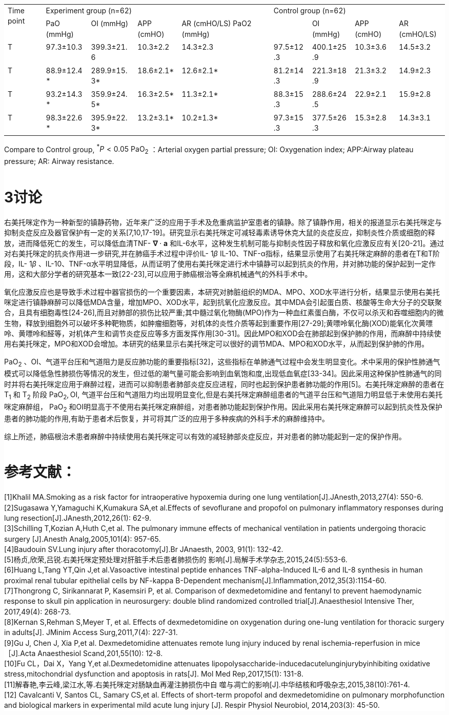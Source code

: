 <html><body><table><tr><td rowspan="2">Time point</td><td colspan="4">Experiment group (n=62)</td><td colspan="4">Control group (n=62)</td></tr><tr><td>PaO (mmHg)</td><td>OI (mmHg)</td><td>APP (cmHO)</td><td>AR (cmHO/LS) PaO2 (mmHg)</td><td></td><td>OI (mmHg)</td><td>APP (cmHO)</td><td>AR (cmHO/LS)</td></tr><tr><td>T</td><td>97.3±10.3</td><td>399.3±21.6</td><td>10.3±2.2</td><td>14.3±2.3</td><td>97.5±12.3</td><td>400.1±25.9</td><td>10.3±3.6</td><td>14.5±3.2</td></tr><tr><td>T</td><td>88.9±12.4*</td><td>289.9±15.3*</td><td>18.6±2.1*</td><td>12.6±2.1*</td><td>81.2±14.3</td><td>221.3±18.9</td><td>21.3±3.2</td><td>14.9±2.3</td></tr><tr><td>T</td><td>93.2±14.3*</td><td>359.9±24.5*</td><td>16.3±2.5*</td><td>11.3±2.1*</td><td>88.3±15.3</td><td>288.6±24.5</td><td>22.9±2.1</td><td>15.9±2.8</td></tr><tr><td>T</td><td>98.3±22.6*</td><td>395.9±22.3*</td><td>13.2±3.1*</td><td>10.2±1.3*</td><td>97.3±15.3</td><td>377.5±26.3</td><td>15.3±2.8</td><td>14.3±3.1</td></tr></table></body></html>

Compare to Control group, $^ { * } P { < } 0 . 0 5$ $\mathrm { P a O } _ { 2 }$ ：Arterial oxygen partial pressure; OI: Oxygenation index; APP:Airway plateau pressure; AR: Airway resistance.

# 3讨论

右美托咪定作为一种新型的镇静药物，近年来广泛的应用于手术及危重病监护室患者的镇静。除了镇静作用，相关的报道显示右美托咪定与抑制炎症反应及器官保护有一定的关系[7,10,17-19]。研究显示右美托咪定可减轻毒素诱导休克大鼠的炎症反应，抑制炎性介质或细胞的释放，进而降低死亡的发生，可以降低血清TNF- $\mathbf { \nabla } \cdot \mathbf { a }$ 和IL-6水平，这种发生机制可能与抑制炎性因子释放和氧化应激反应有关[20-21]。通过对右美托咪定的抗炎作用进一步研究,并在肺癌手术过程中评价IL- $1 \beta$ IL-10、TNF-α指标，结果显示使用了右美托咪定麻醉的患者在T和T阶段，IL- $1 \beta$ 、IL-10、TNF-α水平明显降低，从而证明了使用右美托咪定进行术中镇静可以起到抗炎的作用，并对肺功能的保护起到一定作用，这和大部分学者的研究基本一致[22-23],可以应用于肺癌根治等全麻机械通气的外科手术中。

氧化应激反应也是导致手术过程中器官损伤的一个重要因素，本研究对肺脏组织的MDA、MPO、XOD水平进行分析，结果显示使用右美托咪定进行镇静麻醉可以降低MDA含量，增加MPO、XOD水平，起到抗氧化应激反应。其中MDA会引起蛋白质、核酸等生命大分子的交联聚合，且具有细胞毒性[24-26],而且对肺部的损伤比较严重;其中髓过氧化物酶(MPO)作为一种血红素蛋白酶，不仅可以杀灭和吞噬细胞内的微生物，释放到细胞外可以破坏多种靶物质，如肿瘤细胞等，对机体的炎性介质等起到重要作用[27-29];黄嘌呤氧化酶(XOD)能氧化次黄嘌呤、黄嘌呤和醛等，对机体产生和调节炎症反应等多方面发挥作用[30-31]。因此MPO和XOD会在肺部起到保护肺的作用，而麻醉中持续使用右美托咪定，MPO和XOD会增加。本研究的结果显示右美托咪定可以很好的调节MDA、MPO和XOD水平，从而起到保护肺的作用。

$\mathrm { P a O } _ { 2 }$ 、OI、气道平台压和气道阻力是反应肺功能的重要指标[32]，这些指标在单肺通气过程中会发生明显变化。术中采用的保护性肺通气模式可以降低急性肺损伤等情况的发生，但过低的潮气量可能会影响到血氧饱和度,出现低血氧症[33-34]。因此采用这种保护性肺通气的同时并将右美托咪定应用于麻醉过程，进而可以抑制患者肺部炎症反应进程，同时也起到保护患者肺功能的作用[5]。右美托咪定麻醉的患者在 $\mathrm { T } _ { 1 }$ 和 $\mathrm { T } _ { 2 }$ 阶段 $\mathrm { P a O } _ { 2 } \mathrm { , O I } ,$ 气道平台压和气道阻力均出现明显变化,但是右美托咪定麻醉组患者的气道平台压和气道阻力明显低于未使用右美托咪定麻醉组， $\mathrm { P a O } _ { 2 }$ 和OI明显高于不使用右美托咪定麻醉组，对患者肺功能起到保护作用。因此采用右美托咪定麻醉可以起到抗炎性及保护患者的肺功能的作用,有助于患者术后恢复，并可将其广泛的应用于多种疾病的外科手术的麻醉维持中。

综上所述，肺癌根治术患者麻醉中持续使用右美托咪定可以有效的减轻肺部炎症反应，并对患者的肺功能起到一定的保护作用。

# 参考文献：

[1]Khalil MA.Smoking as a risk factor for intraoperative hypoxemia during one lung ventilation[J].JAnesth,2013,27(4): 550-6.   
[2]Sugasawa Y,Yamaguchi K,Kumakura SA,et al.Effects of sevoflurane and propofol on pulmonary inflammatory responses during lung resection[J].JAnesth,2012,26(1): 62-9.   
[3]Schilling T,Kozian A,Huth C,et al. The pulmonary immune effects of mechanical ventilation in patients undergoing thoracic surgery [J].Anesth Analg,2005,101(4): 957-65.   
[4]Baudouin SV.Lung injury after thoracotomy[J].Br JAnaesth, 2003, 91(1): 132-42.   
[5]杨贞,欣荣,吕锐.右美托咪定预处理对肝脏手术后患者肺损伤的 影响[J].局解手术学杂志,2015,24(5):553-6.   
[6]Huang L,Tang YT,Qin J,et al.Vasoactive intestinal peptide enhances TNF-alpha-Induced IL-6 and IL-8 synthesis in human proximal renal tubular epithelial cells by NF-kappa B-Dependent mechanism[J].Inflammation,2012,35(3):1154-60.   
[7]Thongrong C, Sirikannarat P, Kasemsiri P, et al. Comparison of dexmedetomidine and fentanyl to prevent haemodynamic response to skull pin application in neurosurgery: double blind randomized controlled trial[J].Anaesthesiol Intensive Ther, 2017,49(4): 268-73.   
[8]Kernan S,Rehman S,Meyer T, et al. Effects of dexmedetomidine on oxygenation during one-lung ventilation for thoracic surgery in adults[J]. JMinim Access Surg,2011,7(4): 227-31.   
[9]Gu J, Chen J, Xia P,et al. Dexmedetomidine attenuates remote lung injury induced by renal ischemia-reperfusion in mice［J].Acta Anaesthesiol Scand,201,55(10): 12-8.   
[10]Fu CL，Dai X，Yang Y,et al.Dexmedetomidine attenuates lipopolysaccharide-inducedacutelunginjurybyinhibiting oxidative stress,mitochondrial dysfunction and apoptosis in rats[J]. Mol Med Rep,2017,15(1): 131-8.   
[11]解春艳,李云峰,梁江水,等.右美托咪定对肠缺血再灌注肺损伤中自 噬与凋亡的影响[J].中华结核和呼吸杂志,2015,38(10):761-4.   
[12] Cavalcanti V, Santos CL, Samary CS,et al. Effects of short-term propofol and dexmedetomidine on pulmonary morphofunction and biological markers in experimental mild acute lung injury [J]. Respir Physiol Neurobiol, 2014,203(3): 45-50.   